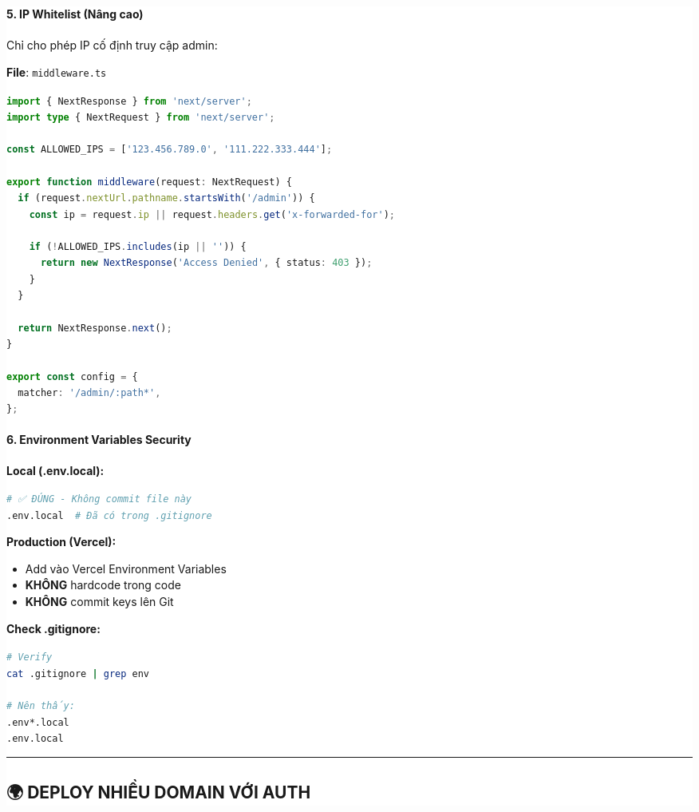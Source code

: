 #### 5. IP Whitelist (Nâng cao)
Chỉ cho phép IP cố định truy cập admin:

**File**: `middleware.ts`
```typescript
import { NextResponse } from 'next/server';
import type { NextRequest } from 'next/server';

const ALLOWED_IPS = ['123.456.789.0', '111.222.333.444'];

export function middleware(request: NextRequest) {
  if (request.nextUrl.pathname.startsWith('/admin')) {
    const ip = request.ip || request.headers.get('x-forwarded-for');
    
    if (!ALLOWED_IPS.includes(ip || '')) {
      return new NextResponse('Access Denied', { status: 403 });
    }
  }
  
  return NextResponse.next();
}

export const config = {
  matcher: '/admin/:path*',
};
```

#### 6. Environment Variables Security

**Local (.env.local):**
```bash
# ✅ ĐÚNG - Không commit file này
.env.local  # Đã có trong .gitignore
```

**Production (Vercel):**
- Add vào Vercel Environment Variables
- **KHÔNG** hardcode trong code
- **KHÔNG** commit keys lên Git

**Check .gitignore:**
```bash
# Verify
cat .gitignore | grep env

# Nên thấy:
.env*.local
.env.local
```

---

## 🌍 DEPLOY NHIỀU DOMAIN VỚI AUTH
